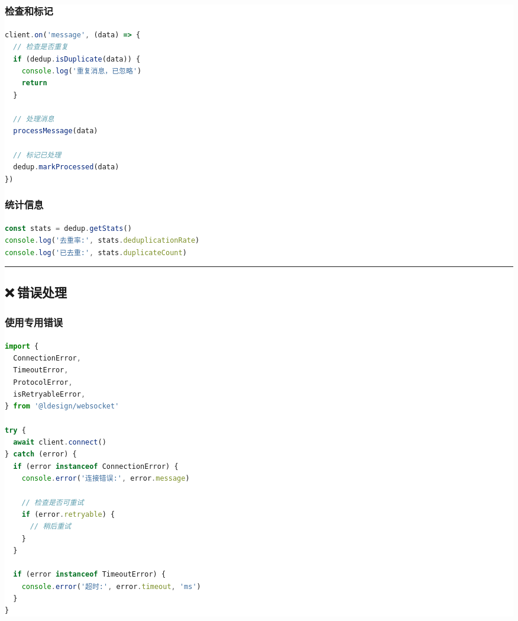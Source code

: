 ### 检查和标记

```typescript
client.on('message', (data) => {
  // 检查是否重复
  if (dedup.isDuplicate(data)) {
    console.log('重复消息，已忽略')
    return
  }
  
  // 处理消息
  processMessage(data)
  
  // 标记已处理
  dedup.markProcessed(data)
})
```

### 统计信息

```typescript
const stats = dedup.getStats()
console.log('去重率:', stats.deduplicationRate)
console.log('已去重:', stats.duplicateCount)
```

---

## ❌ 错误处理

### 使用专用错误

```typescript
import {
  ConnectionError,
  TimeoutError,
  ProtocolError,
  isRetryableError,
} from '@ldesign/websocket'

try {
  await client.connect()
} catch (error) {
  if (error instanceof ConnectionError) {
    console.error('连接错误:', error.message)
    
    // 检查是否可重试
    if (error.retryable) {
      // 稍后重试
    }
  }
  
  if (error instanceof TimeoutError) {
    console.error('超时:', error.timeout, 'ms')
  }
}
```
